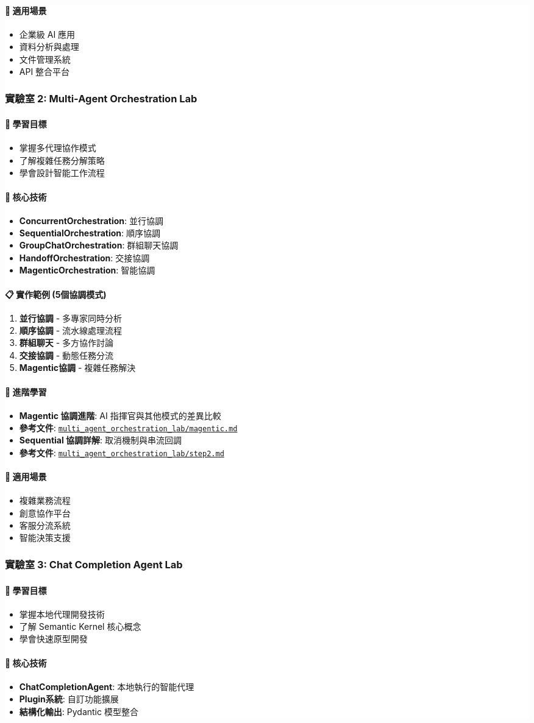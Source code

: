 #### 💼 適用場景
- 企業級 AI 應用
- 資料分析與處理
- 文件管理系統
- API 整合平台

### 實驗室 2: Multi-Agent Orchestration Lab

#### 🎯 學習目標
- 掌握多代理協作模式
- 了解複雜任務分解策略
- 學會設計智能工作流程

#### 🔧 核心技術
- **ConcurrentOrchestration**: 並行協調
- **SequentialOrchestration**: 順序協調
- **GroupChatOrchestration**: 群組聊天協調
- **HandoffOrchestration**: 交接協調
- **MagenticOrchestration**: 智能協調

#### 📋 實作範例 (5個協調模式)
1. **並行協調** - 多專家同時分析
2. **順序協調** - 流水線處理流程
3. **群組聊天** - 多方協作討論
4. **交接協調** - 動態任務分流
5. **Magentic協調** - 複雜任務解決

#### 🧩 進階學習
- **Magentic 協調進階**: AI 指揮官與其他模式的差異比較
- **參考文件**: [`multi_agent_orchestration_lab/magentic.md`](../multi_agent_orchestration_lab/magentic.md)
- **Sequential 協調詳解**: 取消機制與串流回調
- **參考文件**: [`multi_agent_orchestration_lab/step2.md`](../multi_agent_orchestration_lab/step2.md)

#### 💼 適用場景
- 複雜業務流程
- 創意協作平台
- 客服分流系統
- 智能決策支援

### 實驗室 3: Chat Completion Agent Lab

#### 🎯 學習目標
- 掌握本地代理開發技術
- 了解 Semantic Kernel 核心概念
- 學會快速原型開發

#### 🔧 核心技術
- **ChatCompletionAgent**: 本地執行的智能代理
- **Plugin系統**: 自訂功能擴展
- **結構化輸出**: Pydantic 模型整合
